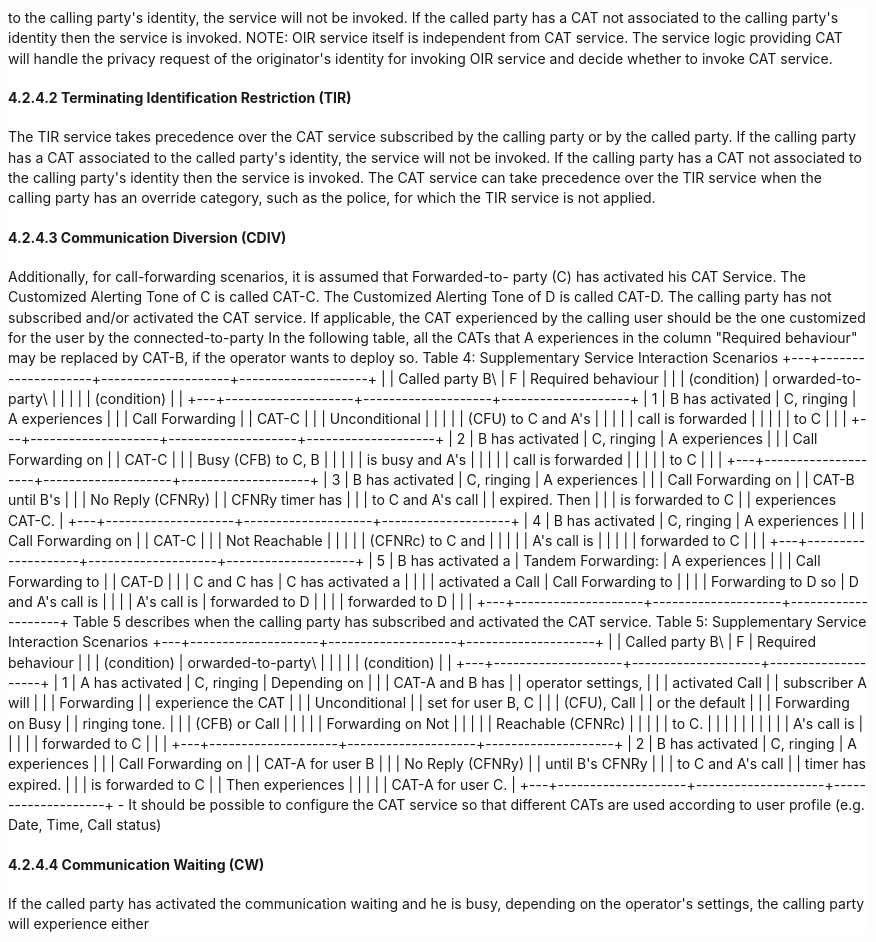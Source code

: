 to the calling party's identity, the service will not be invoked. If the
called party has a CAT not associated to the calling party's identity then the
service is invoked.
NOTE: OIR service itself is independent from CAT service. The service logic
providing CAT will handle the privacy request of the originator's identity for
invoking OIR service and decide whether to invoke CAT service.
#### 4.2.4.2 Terminating Identification Restriction (TIR)
The TIR service takes precedence over the CAT service subscribed by the
calling party or by the called party. If the calling party has a CAT
associated to the called party's identity, the service will not be invoked. If
the calling party has a CAT not associated to the calling party's identity
then the service is invoked. The CAT service can take precedence over the TIR
service when the calling party has an override category, such as the police,
for which the TIR service is not applied.
#### 4.2.4.3 Communication Diversion (CDIV)
Additionally, for call-forwarding scenarios, it is assumed that Forwarded-to-
party (C) has activated his CAT Service. The Customized Alerting Tone of C is
called CAT-C. The Customized Alerting Tone of D is called CAT-D. The calling
party has not subscribed and/or activated the CAT service. If applicable, the
CAT experienced by the calling user should be the one customized for the user
by the connected-to-party
In the following table, all the CATs that A experiences in the column
\"Required behaviour\" may be replaced by CAT-B, if the operator wants to
deploy so.
Table 4: Supplementary Service Interaction Scenarios
+---+--------------------+--------------------+--------------------+ | | Called party B\ | F | Required behaviour | | | (condition) | orwarded-to-party\ | | | | | (condition) | | +---+--------------------+--------------------+--------------------+ | 1 | B has activated | C, ringing | A experiences | | | Call Forwarding | | CAT-C | | | Unconditional | | | | | (CFU) to C and A's | | | | | call is forwarded | | | | | to C | | | +---+--------------------+--------------------+--------------------+ | 2 | B has activated | C, ringing | A experiences | | | Call Forwarding on | | CAT-C | | | Busy (CFB) to C, B | | | | | is busy and A's | | | | | call is forwarded | | | | | to C | | | +---+--------------------+--------------------+--------------------+ | 3 | B has activated | C, ringing | A experiences | | | Call Forwarding on | | CAT-B until B's | | | No Reply (CFNRy) | | CFNRy timer has | | | to C and A's call | | expired. Then | | | is forwarded to C | | experiences CAT-C. | +---+--------------------+--------------------+--------------------+ | 4 | B has activated | C, ringing | A experiences | | | Call Forwarding on | | CAT-C | | | Not Reachable | | | | | (CFNRc) to C and | | | | | A's call is | | | | | forwarded to C | | | +---+--------------------+--------------------+--------------------+ | 5 | B has activated a | Tandem Forwarding: | A experiences | | | Call Forwarding to | | CAT-D | | | C and C has | C has activated a | | | | activated a Call | Call Forwarding to | | | | Forwarding to D so | D and A's call is | | | | A's call is | forwarded to D | | | | forwarded to D | | | +---+--------------------+--------------------+--------------------+
Table 5 describes when the calling party has subscribed and activated the CAT
service.
Table 5: Supplementary Service Interaction Scenarios
+---+--------------------+--------------------+--------------------+ | | Called party B\ | F | Required behaviour | | | (condition) | orwarded-to-party\ | | | | | (condition) | | +---+--------------------+--------------------+--------------------+ | 1 | A has activated | C, ringing | Depending on | | | CAT-A and B has | | operator settings, | | | activated Call | | subscriber A will | | | Forwarding | | experience the CAT | | | Unconditional | | set for user B, C | | | (CFU), Call | | or the default | | | Forwarding on Busy | | ringing tone. | | | (CFB) or Call | | | | | Forwarding on Not | | | | | Reachable (CFNRc) | | | | | to C. | | | | | | | | | | A's call is | | | | | forwarded to C | | | +---+--------------------+--------------------+--------------------+ | 2 | B has activated | C, ringing | A experiences | | | Call Forwarding on | | CAT-A for user B | | | No Reply (CFNRy) | | until B's CFNRy | | | to C and A's call | | timer has expired. | | | is forwarded to C | | Then experiences | | | | | CAT-A for user C. | +---+--------------------+--------------------+--------------------+
\- It should be possible to configure the CAT service so that different CATs
are used according to user profile (e.g. Date, Time, Call status)
#### 4.2.4.4 Communication Waiting (CW)
If the called party has activated the communication waiting and he is busy,
depending on the operator's settings, the calling party will experience either